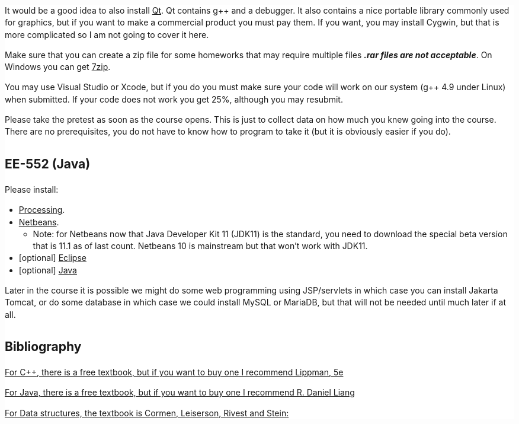 
It would be a good idea to also install [Qt](http://www.qt.io/download/). Qt contains g++ and a debugger.  It also contains a nice portable library commonly used for graphics, but if you want to make a commercial product you must pay them.  If you want, you may install Cygwin, but that is more complicated so I am not going to cover it here.

Make sure that you can create a zip file for some homeworks that may require multiple files ***.rar files are not acceptable***.  On Windows you can get [7zip](http://www.7-zip.org/).

You may use Visual Studio or Xcode, but if you do you must make sure your code will work on our system (g++ 4.9 under Linux) when submitted.  If your code does not work you get 25%, although you may resubmit.

Please take the pretest as soon as the course opens.  This is just to collect data on how much you knew going into the course.  There are no prerequisites, you do not have to know how to program to take it (but it is obviously easier if you do).

## EE-552 (Java)

Please install:

- [Processing](http://processing.org).
- [Netbeans](https://netbeans.org/downloads/).
  - Note: for Netbeans now that Java Developer Kit 11 (JDK11) is the standard, you need to download the special beta version that is 11.1 as of last count. Netbeans 10 is mainstream but that won’t work with JDK11.
- [optional] [Eclipse](http://www.eclipse.org/)
- [optional] [Java](http://www.oracle.com/technetwork/java/javase/downloads/index.html)

Later in the course it is possible we might do some web programming using JSP/servlets in which case you can install Jakarta Tomcat, or do some database in which case we could install MySQL or MariaDB, but that will not be needed until much later if at all.

## Bibliography

[For C++, there is a free textbook, but if you want to buy one I recommend Lippman, 5e](http://www.amazon.com/Primer-5th-Stanley-B-Lippman/dp/0321714113/ref=sr_1_2?ie=UTF8&qid=1451008292&sr=8-2&keywords=lippman%2C+5e)

[For Java, there is a free textbook, but if you want to buy one I recommend R. Daniel Liang](http://www.amazon.com/Intro-Java-Programming-Comprehensive-Version/dp/0133761312/ref=sr_1_fkmr0_1?ie=UTF8&qid=1451008341&sr=8-1-fkmr0&keywords=r+daniel+liang)

[For Data structures, the textbook is Cormen, Leiserson, Rivest and Stein:](http://www.amazon.com/Introduction-Algorithms-3rd-Thomas-Cormen/dp/0262033844/ref=sr_1_1?ie=UTF8&qid=1452860977&sr=8-1&keywords=cormen+leiserson+rivest+and+stein+introduction+to+algorithms+3rd+edition)
